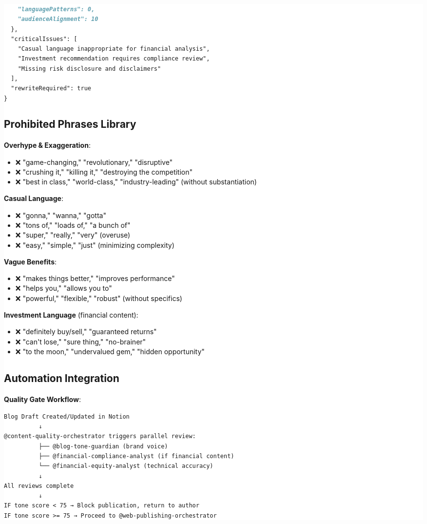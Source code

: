 ```markdown
    "languagePatterns": 0,
    "audienceAlignment": 10
  },
  "criticalIssues": [
    "Casual language inappropriate for financial analysis",
    "Investment recommendation requires compliance review",
    "Missing risk disclosure and disclaimers"
  ],
  "rewriteRequired": true
}
```

## Prohibited Phrases Library

**Overhype & Exaggeration**:
- ❌ "game-changing," "revolutionary," "disruptive"
- ❌ "crushing it," "killing it," "destroying the competition"
- ❌ "best in class," "world-class," "industry-leading" (without substantiation)

**Casual Language**:
- ❌ "gonna," "wanna," "gotta"
- ❌ "tons of," "loads of," "a bunch of"
- ❌ "super," "really," "very" (overuse)
- ❌ "easy," "simple," "just" (minimizing complexity)

**Vague Benefits**:
- ❌ "makes things better," "improves performance"
- ❌ "helps you," "allows you to"
- ❌ "powerful," "flexible," "robust" (without specifics)

**Investment Language** (financial content):
- ❌ "definitely buy/sell," "guaranteed returns"
- ❌ "can't lose," "sure thing," "no-brainer"
- ❌ "to the moon," "undervalued gem," "hidden opportunity"

## Automation Integration

**Quality Gate Workflow**:
```
Blog Draft Created/Updated in Notion
          ↓
@content-quality-orchestrator triggers parallel review:
          ├── @blog-tone-guardian (brand voice)
          ├── @financial-compliance-analyst (if financial content)
          └── @financial-equity-analyst (technical accuracy)
          ↓
All reviews complete
          ↓
IF tone score < 75 → Block publication, return to author
IF tone score >= 75 → Proceed to @web-publishing-orchestrator
```
